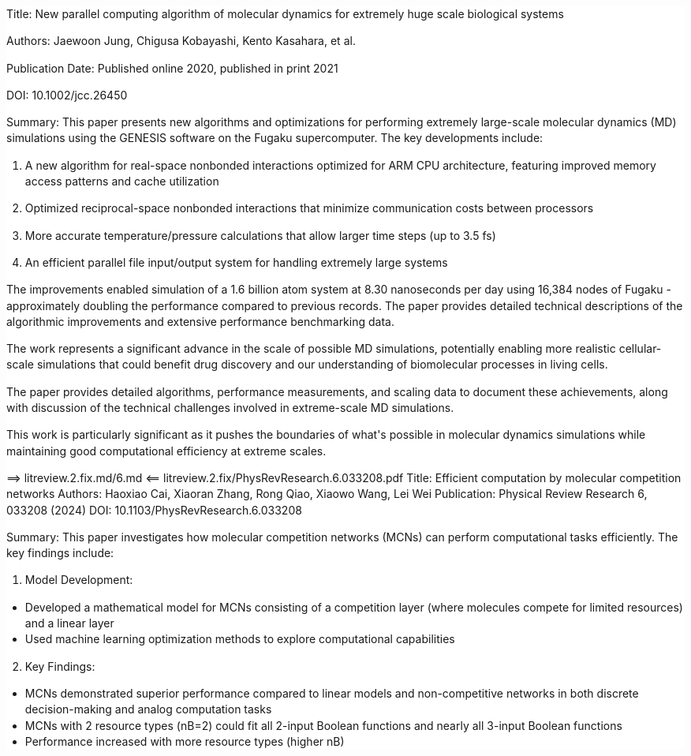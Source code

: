 Title: New parallel computing algorithm of molecular dynamics for extremely huge scale biological systems

Authors: Jaewoon Jung, Chigusa Kobayashi, Kento Kasahara, et al.

Publication Date: Published online 2020, published in print 2021

DOI: 10.1002/jcc.26450

Summary:
This paper presents new algorithms and optimizations for performing extremely large-scale molecular dynamics (MD) simulations using the GENESIS software on the Fugaku supercomputer. The key developments include:

1. A new algorithm for real-space nonbonded interactions optimized for ARM CPU architecture, featuring improved memory access patterns and cache utilization

2. Optimized reciprocal-space nonbonded interactions that minimize communication costs between processors

3. More accurate temperature/pressure calculations that allow larger time steps (up to 3.5 fs)

4. An efficient parallel file input/output system for handling extremely large systems

The improvements enabled simulation of a 1.6 billion atom system at 8.30 nanoseconds per day using 16,384 nodes of Fugaku - approximately doubling the performance compared to previous records. The paper provides detailed technical descriptions of the algorithmic improvements and extensive performance benchmarking data.

The work represents a significant advance in the scale of possible MD simulations, potentially enabling more realistic cellular-scale simulations that could benefit drug discovery and our understanding of biomolecular processes in living cells.

The paper provides detailed algorithms, performance measurements, and scaling data to document these achievements, along with discussion of the technical challenges involved in extreme-scale MD simulations.

This work is particularly significant as it pushes the boundaries of what's possible in molecular dynamics simulations while maintaining good computational efficiency at extreme scales.

==> litreview.2.fix.md/6.md <==
litreview.2.fix/PhysRevResearch.6.033208.pdf
Title: Efficient computation by molecular competition networks
Authors: Haoxiao Cai, Xiaoran Zhang, Rong Qiao, Xiaowo Wang, Lei Wei
Publication: Physical Review Research 6, 033208 (2024)
DOI: 10.1103/PhysRevResearch.6.033208

Summary:
This paper investigates how molecular competition networks (MCNs) can perform computational tasks efficiently. The key findings include:

1. Model Development:
- Developed a mathematical model for MCNs consisting of a competition layer (where molecules compete for limited resources) and a linear layer
- Used machine learning optimization methods to explore computational capabilities

2. Key Findings:
- MCNs demonstrated superior performance compared to linear models and non-competitive networks in both discrete decision-making and analog computation tasks
- MCNs with 2 resource types (nB=2) could fit all 2-input Boolean functions and nearly all 3-input Boolean functions
- Performance increased with more resource types (higher nB)
